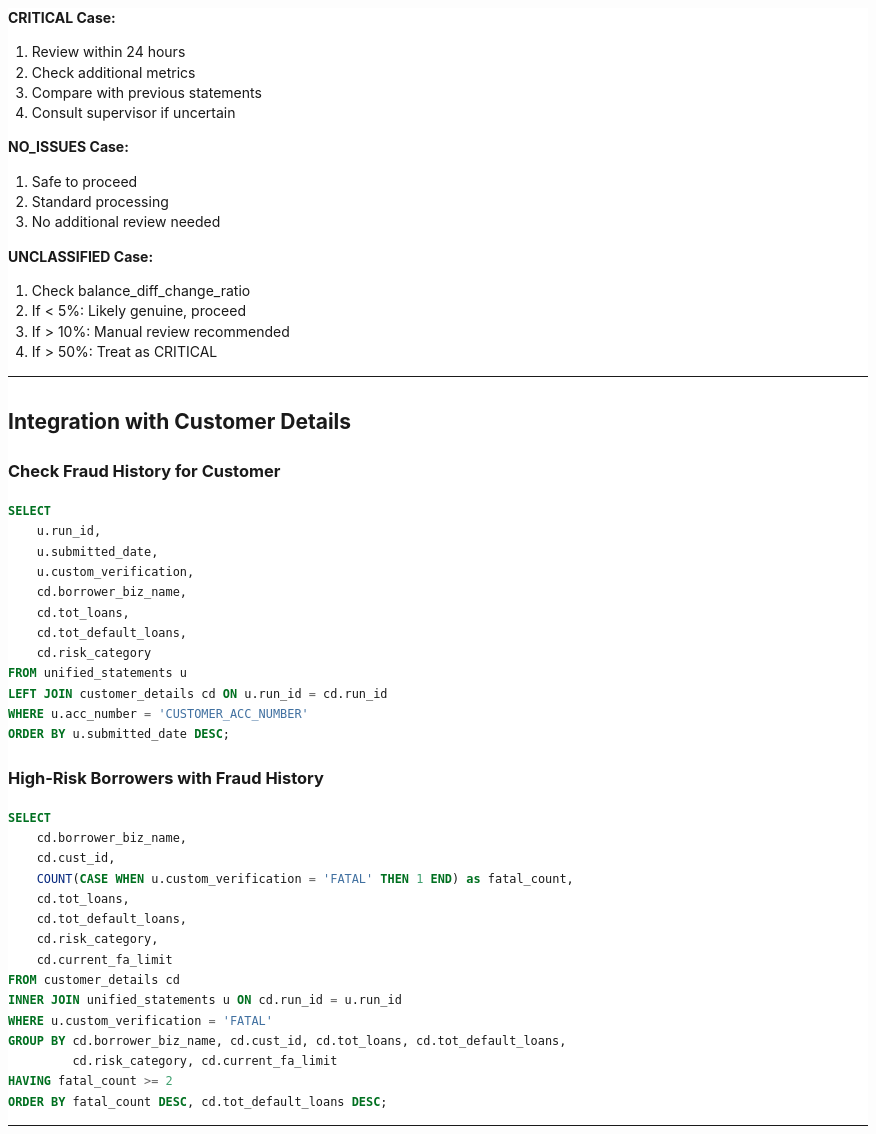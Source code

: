 **CRITICAL Case:**
1. Review within 24 hours
2. Check additional metrics
3. Compare with previous statements
4. Consult supervisor if uncertain

**NO_ISSUES Case:**
1. Safe to proceed
2. Standard processing
3. No additional review needed

**UNCLASSIFIED Case:**
1. Check balance_diff_change_ratio
2. If < 5%: Likely genuine, proceed
3. If > 10%: Manual review recommended
4. If > 50%: Treat as CRITICAL

---

## Integration with Customer Details

### Check Fraud History for Customer
```sql
SELECT
    u.run_id,
    u.submitted_date,
    u.custom_verification,
    cd.borrower_biz_name,
    cd.tot_loans,
    cd.tot_default_loans,
    cd.risk_category
FROM unified_statements u
LEFT JOIN customer_details cd ON u.run_id = cd.run_id
WHERE u.acc_number = 'CUSTOMER_ACC_NUMBER'
ORDER BY u.submitted_date DESC;
```

### High-Risk Borrowers with Fraud History
```sql
SELECT
    cd.borrower_biz_name,
    cd.cust_id,
    COUNT(CASE WHEN u.custom_verification = 'FATAL' THEN 1 END) as fatal_count,
    cd.tot_loans,
    cd.tot_default_loans,
    cd.risk_category,
    cd.current_fa_limit
FROM customer_details cd
INNER JOIN unified_statements u ON cd.run_id = u.run_id
WHERE u.custom_verification = 'FATAL'
GROUP BY cd.borrower_biz_name, cd.cust_id, cd.tot_loans, cd.tot_default_loans,
         cd.risk_category, cd.current_fa_limit
HAVING fatal_count >= 2
ORDER BY fatal_count DESC, cd.tot_default_loans DESC;
```

---
